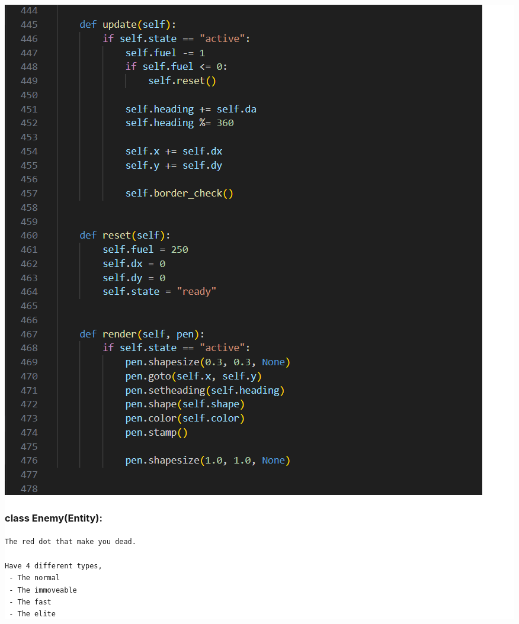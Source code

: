 ![alt text](Samples/class_Bullet_2.png)

### class Enemy(Entity):

    The red dot that make you dead.

    Have 4 different types,
     - The normal
     - The immoveable
     - The fast
     - The elite

